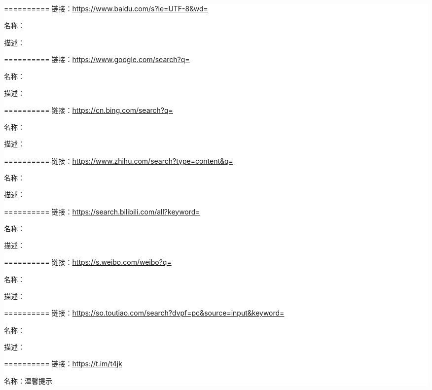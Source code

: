 ==========
链接：https://www.baidu.com/s?ie=UTF-8&wd=

名称：

描述：



==========
链接：https://www.google.com/search?q=

名称：

描述：



==========
链接：https://cn.bing.com/search?q=

名称：

描述：



==========
链接：https://www.zhihu.com/search?type=content&q=

名称：

描述：



==========
链接：https://search.bilibili.com/all?keyword=

名称：

描述：



==========
链接：https://s.weibo.com/weibo?q=

名称：

描述：



==========
链接：https://so.toutiao.com/search?dvpf=pc&source=input&keyword=

名称：

描述：



==========
链接：https://t.im/t4jk

名称：温馨提示
